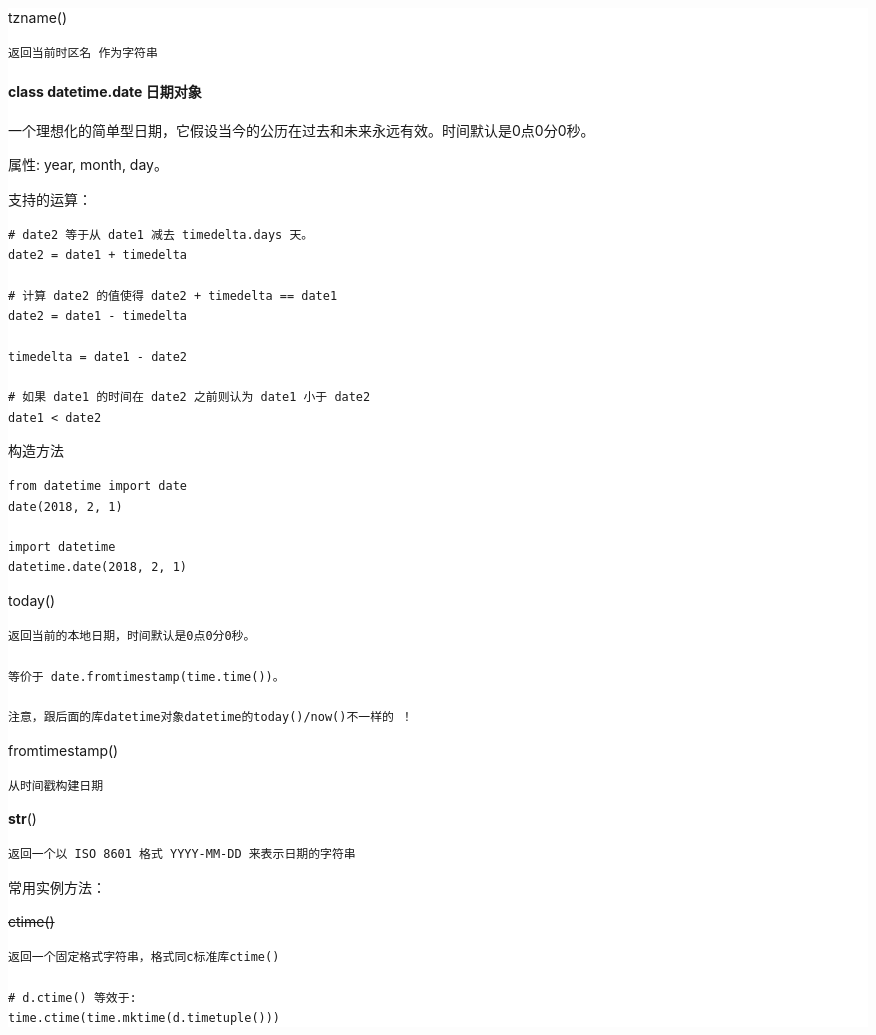 tzname()

    返回当前时区名 作为字符串

#### class datetime.date 日期对象

一个理想化的简单型日期，它假设当今的公历在过去和未来永远有效。时间默认是0点0分0秒。

属性: year, month, day。

支持的运算：

    # date2 等于从 date1 减去 timedelta.days 天。
    date2 = date1 + timedelta

    # 计算 date2 的值使得 date2 + timedelta == date1
    date2 = date1 - timedelta

    timedelta = date1 - date2

    # 如果 date1 的时间在 date2 之前则认为 date1 小于 date2
    date1 < date2

构造方法

    from datetime import date
    date(2018, 2, 1)

    import datetime
    datetime.date(2018, 2, 1)

today()

    返回当前的本地日期，时间默认是0点0分0秒。

    等价于 date.fromtimestamp(time.time())。

    注意，跟后面的库datetime对象datetime的today()/now()不一样的 ！

fromtimestamp()

    从时间戳构建日期

__str__()

    返回一个以 ISO 8601 格式 YYYY-MM-DD 来表示日期的字符串

常用实例方法：

~~ctime()~~

    返回一个固定格式字符串，格式同c标准库ctime()

    # d.ctime() 等效于:
    time.ctime(time.mktime(d.timetuple()))
